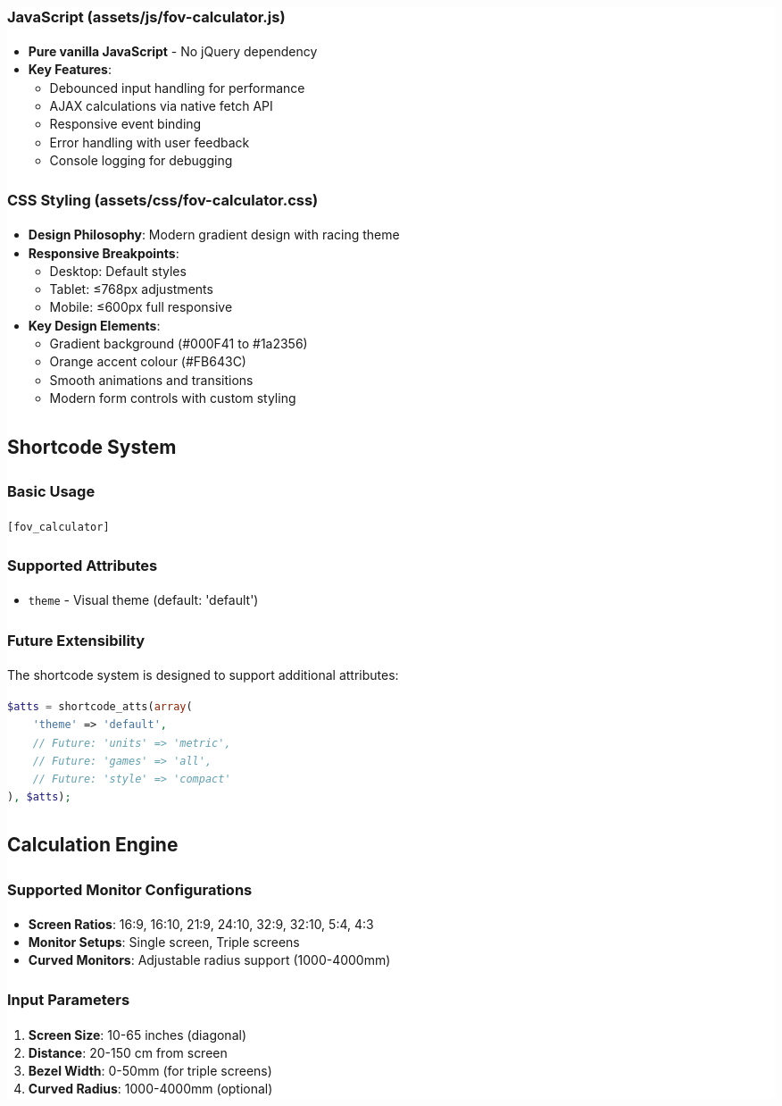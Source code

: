 ### JavaScript (assets/js/fov-calculator.js)
- **Pure vanilla JavaScript** - No jQuery dependency
- **Key Features**:
  - Debounced input handling for performance
  - AJAX calculations via native fetch API
  - Responsive event binding
  - Error handling with user feedback
  - Console logging for debugging
### CSS Styling (assets/css/fov-calculator.css)
- **Design Philosophy**: Modern gradient design with racing theme
- **Responsive Breakpoints**:
  - Desktop: Default styles
  - Tablet: ≤768px adjustments
  - Mobile: ≤600px full responsive
- **Key Design Elements**:
  - Gradient background (#000F41 to #1a2356)
  - Orange accent colour (#FB643C)
  - Smooth animations and transitions
  - Modern form controls with custom styling

## Shortcode System

### Basic Usage
```
[fov_calculator]
```

### Supported Attributes
- `theme` - Visual theme (default: 'default')

### Future Extensibility
The shortcode system is designed to support additional attributes:
```php
$atts = shortcode_atts(array(
    'theme' => 'default',
    // Future: 'units' => 'metric',
    // Future: 'games' => 'all',
    // Future: 'style' => 'compact'
), $atts);
```

## Calculation Engine

### Supported Monitor Configurations
- **Screen Ratios**: 16:9, 16:10, 21:9, 24:10, 32:9, 32:10, 5:4, 4:3
- **Monitor Setups**: Single screen, Triple screens
- **Curved Monitors**: Adjustable radius support (1000-4000mm)

### Input Parameters
1. **Screen Size**: 10-65 inches (diagonal)
2. **Distance**: 20-150 cm from screen
3. **Bezel Width**: 0-50mm (for triple screens)
4. **Curved Radius**: 1000-4000mm (optional)
